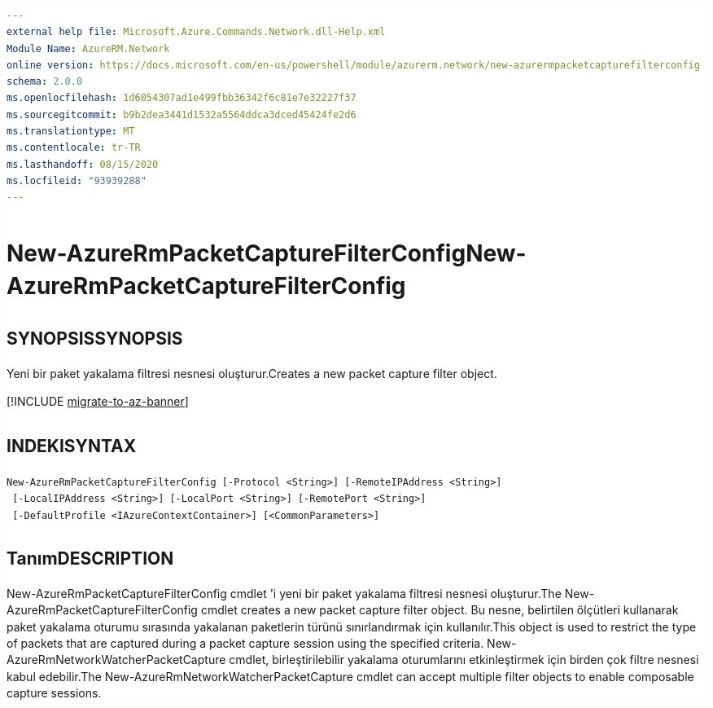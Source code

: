 ```yaml
---
external help file: Microsoft.Azure.Commands.Network.dll-Help.xml
Module Name: AzureRM.Network
online version: https://docs.microsoft.com/en-us/powershell/module/azurerm.network/new-azurermpacketcapturefilterconfig
schema: 2.0.0
ms.openlocfilehash: 1d6054307ad1e499fbb36342f6c81e7e32227f37
ms.sourcegitcommit: b9b2dea3441d1532a5564ddca3dced45424fe2d6
ms.translationtype: MT
ms.contentlocale: tr-TR
ms.lasthandoff: 08/15/2020
ms.locfileid: "93939288"
---
```

# <span data-ttu-id="332b6-101">New-AzureRmPacketCaptureFilterConfig</span><span class="sxs-lookup"><span data-stu-id="332b6-101">New-AzureRmPacketCaptureFilterConfig</span></span>

## <span data-ttu-id="332b6-102">SYNOPSIS</span><span class="sxs-lookup"><span data-stu-id="332b6-102">SYNOPSIS</span></span>
<span data-ttu-id="332b6-103">Yeni bir paket yakalama filtresi nesnesi oluşturur.</span><span class="sxs-lookup"><span data-stu-id="332b6-103">Creates a new packet capture filter object.</span></span>

[!INCLUDE [migrate-to-az-banner](../../includes/migrate-to-az-banner.md)]

## <span data-ttu-id="332b6-104">INDEKI</span><span class="sxs-lookup"><span data-stu-id="332b6-104">SYNTAX</span></span>

```
New-AzureRmPacketCaptureFilterConfig [-Protocol <String>] [-RemoteIPAddress <String>]
 [-LocalIPAddress <String>] [-LocalPort <String>] [-RemotePort <String>]
 [-DefaultProfile <IAzureContextContainer>] [<CommonParameters>]
```

## <span data-ttu-id="332b6-105">Tanım</span><span class="sxs-lookup"><span data-stu-id="332b6-105">DESCRIPTION</span></span>
<span data-ttu-id="332b6-106">New-AzureRmPacketCaptureFilterConfig cmdlet 'i yeni bir paket yakalama filtresi nesnesi oluşturur.</span><span class="sxs-lookup"><span data-stu-id="332b6-106">The New-AzureRmPacketCaptureFilterConfig cmdlet creates a new packet capture filter object.</span></span> <span data-ttu-id="332b6-107">Bu nesne, belirtilen ölçütleri kullanarak paket yakalama oturumu sırasında yakalanan paketlerin türünü sınırlandırmak için kullanılır.</span><span class="sxs-lookup"><span data-stu-id="332b6-107">This object is used to restrict the type of packets that are captured during a packet capture session using the specified criteria.</span></span> <span data-ttu-id="332b6-108">New-AzureRmNetworkWatcherPacketCapture cmdlet, birleştirilebilir yakalama oturumlarını etkinleştirmek için birden çok filtre nesnesi kabul edebilir.</span><span class="sxs-lookup"><span data-stu-id="332b6-108">The New-AzureRmNetworkWatcherPacketCapture cmdlet can accept multiple filter objects to enable composable capture sessions.</span></span>
